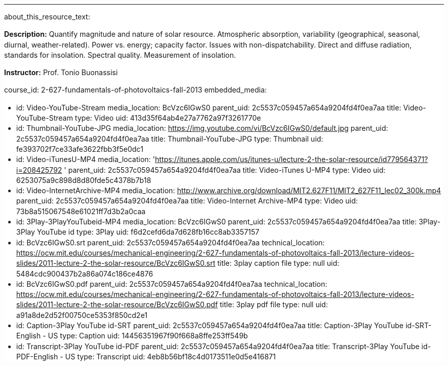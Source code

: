 ---
about_this_resource_text: <p><strong>Description:</strong> Quantify magnitude and
  nature of solar resource. Atmospheric absorption, variability (geographical, seasonal,
  diurnal, weather-related). Power vs. energy; capacity factor. Issues with non-dispatchability.
  Direct and diffuse radiation, standards for insolation. Spectral quality. Measurement
  of insolation.</p>  <p><strong>Instructor:</strong> Prof. Tonio Buonassisi</p>
course_id: 2-627-fundamentals-of-photovoltaics-fall-2013
embedded_media:
- id: Video-YouTube-Stream
  media_location: BcVzc6IGwS0
  parent_uid: 2c5537c059457a654a9204fd4f0ea7aa
  title: Video-YouTube-Stream
  type: Video
  uid: 413d35f64ab4e27a7762a97f3261770e
- id: Thumbnail-YouTube-JPG
  media_location: https://img.youtube.com/vi/BcVzc6IGwS0/default.jpg
  parent_uid: 2c5537c059457a654a9204fd4f0ea7aa
  title: Thumbnail-YouTube-JPG
  type: Thumbnail
  uid: fe393702f7ce33afe3622fbb3f5e0dc1
- id: Video-iTunesU-MP4
  media_location: 'https://itunes.apple.com/us/itunes-u/lecture-2-the-solar-resource/id779564371?i=208425792 '
  parent_uid: 2c5537c059457a654a9204fd4f0ea7aa
  title: Video-iTunes U-MP4
  type: Video
  uid: 6253075a9c898d8d80fde5c4378b7b18
- id: Video-InternetArchive-MP4
  media_location: http://www.archive.org/download/MIT2.627F11/MIT2_627F11_lec02_300k.mp4
  parent_uid: 2c5537c059457a654a9204fd4f0ea7aa
  title: Video-Internet Archive-MP4
  type: Video
  uid: 73b8a515067548e61021ff7d3b2a0caa
- id: 3Play-3PlayYouTubeid-MP4
  media_location: BcVzc6IGwS0
  parent_uid: 2c5537c059457a654a9204fd4f0ea7aa
  title: 3Play-3Play YouTube id
  type: 3Play
  uid: f6d2cefd6da7d628fb16cc8ab3357157
- id: BcVzc6IGwS0.srt
  parent_uid: 2c5537c059457a654a9204fd4f0ea7aa
  technical_location: https://ocw.mit.edu/courses/mechanical-engineering/2-627-fundamentals-of-photovoltaics-fall-2013/lecture-videos-slides/2011-lecture-2-the-solar-resource/BcVzc6IGwS0.srt
  title: 3play caption file
  type: null
  uid: 5484cdc900437b2a86a074c186ce4876
- id: BcVzc6IGwS0.pdf
  parent_uid: 2c5537c059457a654a9204fd4f0ea7aa
  technical_location: https://ocw.mit.edu/courses/mechanical-engineering/2-627-fundamentals-of-photovoltaics-fall-2013/lecture-videos-slides/2011-lecture-2-the-solar-resource/BcVzc6IGwS0.pdf
  title: 3play pdf file
  type: null
  uid: a91a8de2d52f00750ce5353f850cd2e1
- id: Caption-3Play YouTube id-SRT
  parent_uid: 2c5537c059457a654a9204fd4f0ea7aa
  title: Caption-3Play YouTube id-SRT-English - US
  type: Caption
  uid: 14456351967f90f668a8ffe253ff549b
- id: Transcript-3Play YouTube id-PDF
  parent_uid: 2c5537c059457a654a9204fd4f0ea7aa
  title: Transcript-3Play YouTube id-PDF-English - US
  type: Transcript
  uid: 4eb8b56bf18c4d0173511e0d5e416871